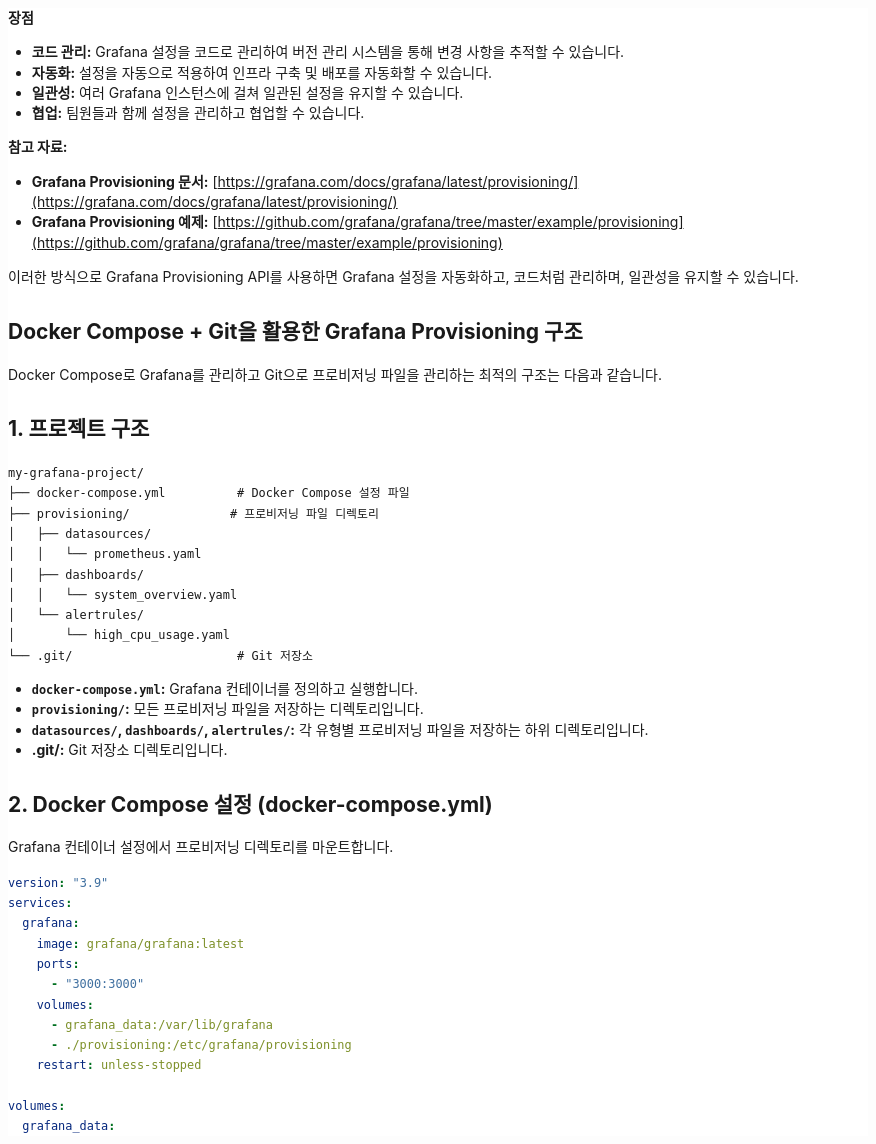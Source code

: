 **장점**

*   **코드 관리:** Grafana 설정을 코드로 관리하여 버전 관리 시스템을 통해 변경 사항을 추적할 수 있습니다.
*   **자동화:** 설정을 자동으로 적용하여 인프라 구축 및 배포를 자동화할 수 있습니다.
*   **일관성:** 여러 Grafana 인스턴스에 걸쳐 일관된 설정을 유지할 수 있습니다.
*   **협업:** 팀원들과 함께 설정을 관리하고 협업할 수 있습니다.

**참고 자료:**

*   **Grafana Provisioning 문서:** [https://grafana.com/docs/grafana/latest/provisioning/](https://grafana.com/docs/grafana/latest/provisioning/)
*   **Grafana Provisioning 예제:** [https://github.com/grafana/grafana/tree/master/example/provisioning](https://github.com/grafana/grafana/tree/master/example/provisioning)

이러한 방식으로 Grafana Provisioning API를 사용하면 Grafana 설정을 자동화하고, 코드처럼 관리하며, 일관성을 유지할 수 있습니다.


## Docker Compose + Git을 활용한 Grafana Provisioning 구조

Docker Compose로 Grafana를 관리하고 Git으로 프로비저닝 파일을 관리하는 최적의 구조는 다음과 같습니다.

## **1. 프로젝트 구조**

```
my-grafana-project/
├── docker-compose.yml          # Docker Compose 설정 파일
├── provisioning/              # 프로비저닝 파일 디렉토리
│   ├── datasources/
│   │   └── prometheus.yaml
│   ├── dashboards/
│   │   └── system_overview.yaml
│   └── alertrules/
│       └── high_cpu_usage.yaml
└── .git/                       # Git 저장소
```

*   **`docker-compose.yml`:** Grafana 컨테이너를 정의하고 실행합니다.
*   **`provisioning/`:** 모든 프로비저닝 파일을 저장하는 디렉토리입니다.
*   **`datasources/`, `dashboards/`, `alertrules/`:** 각 유형별 프로비저닝 파일을 저장하는 하위 디렉토리입니다.
*   **.git/:** Git 저장소 디렉토리입니다.

## **2. Docker Compose 설정 (docker-compose.yml)**

Grafana 컨테이너 설정에서 프로비저닝 디렉토리를 마운트합니다.

```yaml
version: "3.9"
services:
  grafana:
    image: grafana/grafana:latest
    ports:
      - "3000:3000"
    volumes:
      - grafana_data:/var/lib/grafana
      - ./provisioning:/etc/grafana/provisioning
    restart: unless-stopped

volumes:
  grafana_data:
```
